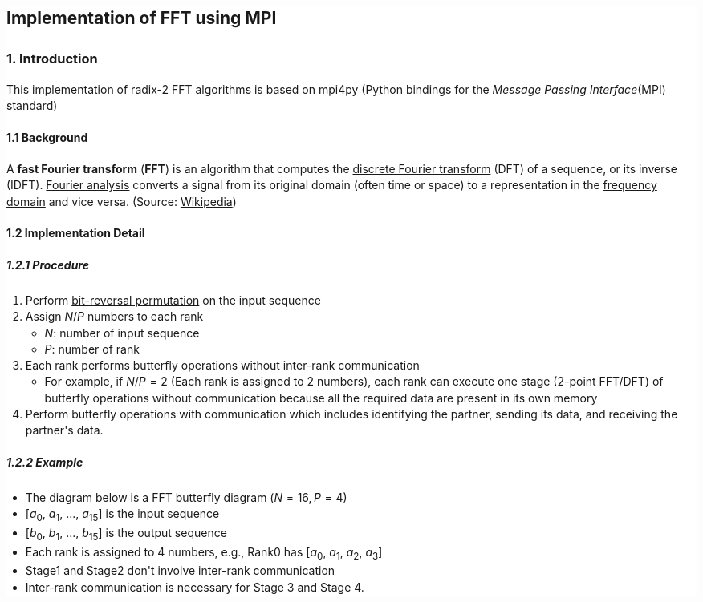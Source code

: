 ## Implementation of FFT using MPI

### 1. Introduction

This implementation of radix-2 FFT algorithms is based on [mpi4py](https://github.com/mpi4py/mpi4py) (Python bindings for the *Message Passing Interface*([MPI](https://www.mpi-forum.org/)) standard)

#### 1.1 Background

A **fast Fourier transform** (**FFT**) is an algorithm that computes the [discrete Fourier transform](https://en.wikipedia.org/wiki/Discrete_Fourier_transform) (DFT) of a sequence, or its inverse (IDFT). [Fourier analysis](https://en.wikipedia.org/wiki/Fourier_analysis) converts a signal from its original domain (often time or space) to a representation in the [frequency domain](https://en.wikipedia.org/wiki/Frequency_domain) and vice versa. (Source: [Wikipedia](https://en.wikipedia.org/wiki/Fast_Fourier_transform))

#### 1.2 Implementation Detail

##### 1.2.1 Procedure

1. Perform [bit-reversal permutation](https://en.wikipedia.org/wiki/Bit-reversal_permutation) on the input sequence
2. Assign  $N/P$ numbers to each rank
   + $N$: number of input sequence
   + $P$: number of rank
3. Each rank performs butterfly operations without inter-rank communication
   * For example, if $N/P=2$ (Each rank is assigned to 2 numbers), each rank can execute one stage (2-point FFT/DFT) of butterfly operations without communication because all the required data are present in its own memory
4. Perform butterfly operations with communication which includes identifying the partner, sending its data, and receiving the partner's data.

##### 1.2.2 Example

+ The diagram below is a FFT butterfly diagram ($N=16,P=4$)
+ [$a_0$, $a_1$, ..., $a_{15}$] is the input sequence
+ [$b_0$, $b_1$, ..., $b_{15}$] is the output sequence
+ Each rank is assigned to 4 numbers, e.g., Rank0 has [$a_0$, $a_1$, $a_2$, $a_3$]
+ Stage1 and Stage2 don't involve inter-rank communication
+ Inter-rank communication is necessary for Stage 3 and Stage 4.
